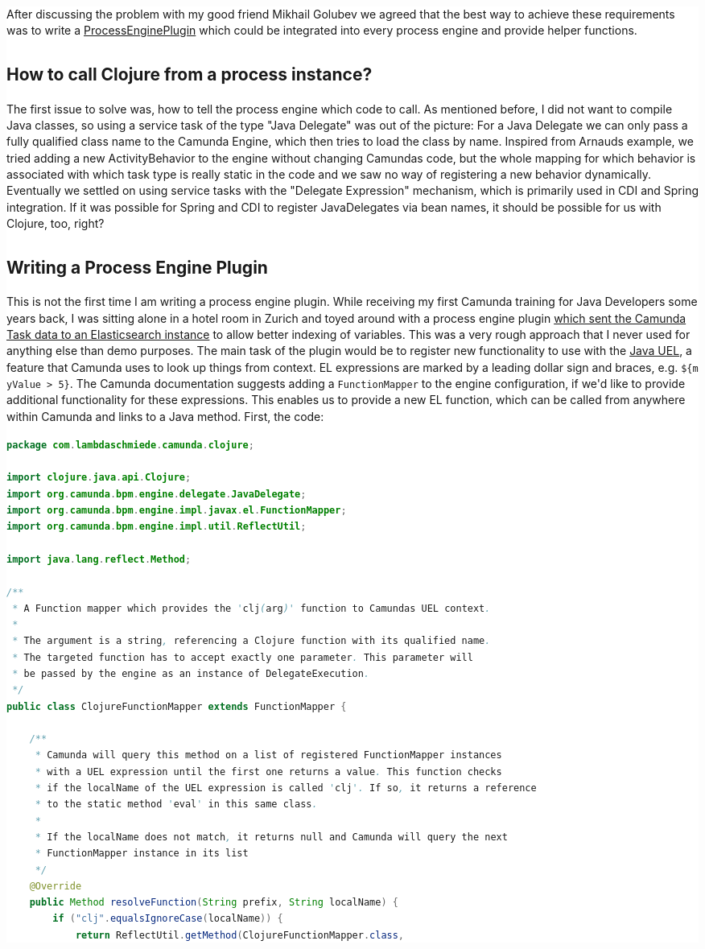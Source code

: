 After discussing the problem with my good friend Mikhail Golubev we agreed that the best way to achieve these requirements was to write a [ProcessEnginePlugin](https://docs.camunda.org/manual/7.15/user-guide/process-engine/process-engine-plugins/) which could be integrated into every process engine and provide helper functions.

## How to call Clojure from a process instance?
The first issue to solve was, how to tell the process engine which code to call. As mentioned before, I did not want to compile Java classes, so using a service task of the type "Java Delegate" was out of the picture: For a Java Delegate we can only pass a fully qualified class name to the Camunda Engine, which then tries to load the class by name. Inspired from Arnauds example, we tried adding a new ActivityBehavior to the engine without changing Camundas code, but the whole mapping for which behavior is associated with which task type is really static in the code and we saw no way of registering a new behavior dynamically. Eventually we settled on using service tasks with the "Delegate Expression" mechanism, which is primarily used in CDI and Spring integration. If it was possible for Spring and CDI to register JavaDelegates via bean names, it should be possible for us with Clojure, too, right?

## Writing a Process Engine Plugin
This is not the first time I am writing a process engine plugin. While receiving my first Camunda training for Java Developers some years back, I was sitting alone in a hotel room in Zurich and toyed around with a process engine plugin [which sent the Camunda Task data to an Elasticsearch instance](https://github.com/javahippie/camunda-elasticsearch-task-list-plugin) to allow better indexing of variables. This was a very rough approach that I never used for anything else than demo purposes. 
The main task of the plugin would be to register new functionality to use with the [Java UEL](https://docs.camunda.org/manual/7.15/user-guide/process-engine/expression-language/), a feature that Camunda uses to look up things from context. EL expressions are marked by a leading dollar sign and braces, e.g. `${myValue > 5}`. The Camunda documentation suggests adding a `FunctionMapper` to the engine configuration, if we'd like to provide additional functionality for these expressions. This enables us to provide a new EL function, which can be called from anywhere within Camunda and links to a Java method. First, the code:

```java
package com.lambdaschmiede.camunda.clojure;

import clojure.java.api.Clojure;
import org.camunda.bpm.engine.delegate.JavaDelegate;
import org.camunda.bpm.engine.impl.javax.el.FunctionMapper;
import org.camunda.bpm.engine.impl.util.ReflectUtil;

import java.lang.reflect.Method;

/**
 * A Function mapper which provides the 'clj(arg)' function to Camundas UEL context.
 *
 * The argument is a string, referencing a Clojure function with its qualified name.
 * The targeted function has to accept exactly one parameter. This parameter will
 * be passed by the engine as an instance of DelegateExecution.
 */
public class ClojureFunctionMapper extends FunctionMapper {

    /**
     * Camunda will query this method on a list of registered FunctionMapper instances
     * with a UEL expression until the first one returns a value. This function checks
     * if the localName of the UEL expression is called 'clj'. If so, it returns a reference
     * to the static method 'eval' in this same class.
     *
     * If the localName does not match, it returns null and Camunda will query the next
     * FunctionMapper instance in its list
     */
    @Override
    public Method resolveFunction(String prefix, String localName) {
        if ("clj".equalsIgnoreCase(localName)) {
            return ReflectUtil.getMethod(ClojureFunctionMapper.class, 
```